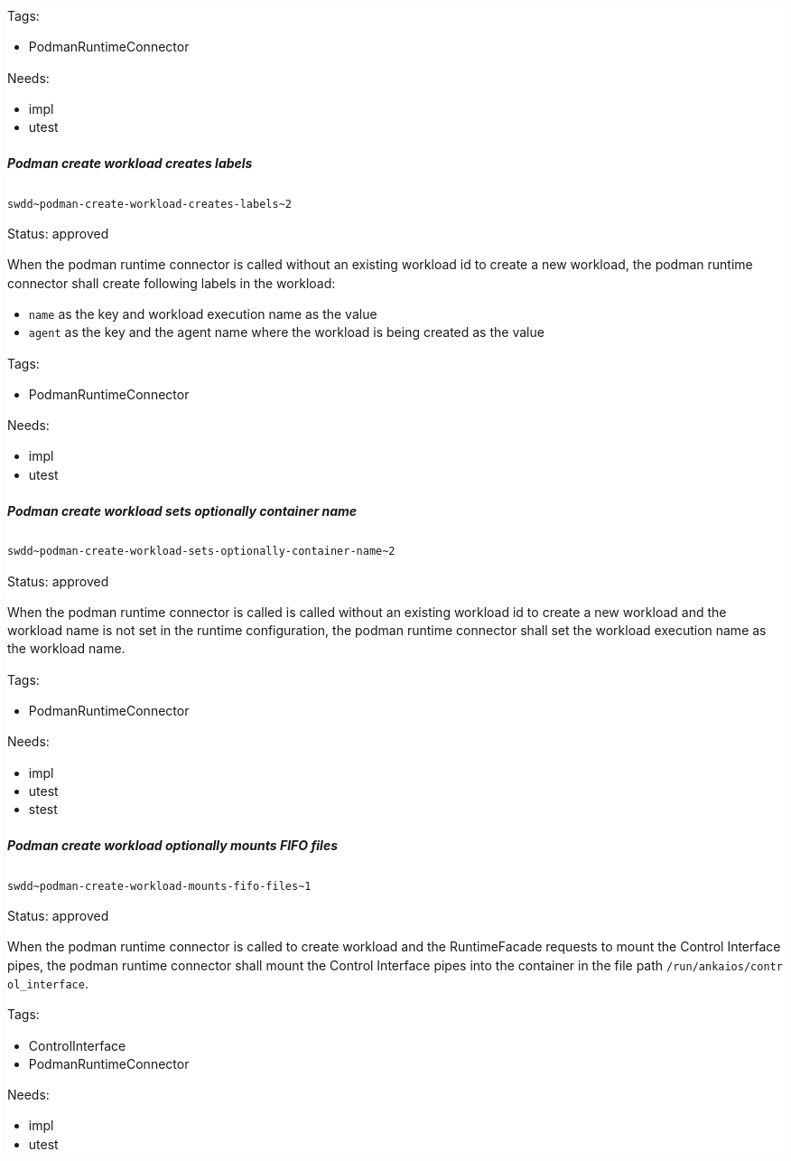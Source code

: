 Tags:
- PodmanRuntimeConnector

Needs:
- impl
- utest

##### Podman create workload creates labels
`swdd~podman-create-workload-creates-labels~2`

Status: approved

When the podman runtime connector is called without an existing workload id to create a new workload, the podman runtime connector shall create following labels in the workload:

* `name` as the key and workload execution name as the value
* `agent` as the key and the agent name where the workload is being created as the value

Tags:
- PodmanRuntimeConnector

Needs:
- impl
- utest

##### Podman create workload sets optionally container name
`swdd~podman-create-workload-sets-optionally-container-name~2`

Status: approved

When the podman runtime connector is called is called without an existing workload id to create a new workload and the workload name is not set in the runtime configuration,
the podman runtime connector shall set the workload execution name as the workload name.

Tags:
- PodmanRuntimeConnector

Needs:
- impl
- utest
- stest

##### Podman create workload optionally mounts FIFO files
`swdd~podman-create-workload-mounts-fifo-files~1`

Status: approved

When the podman runtime connector is called to create workload and the RuntimeFacade requests to mount the Control Interface pipes,
the podman runtime connector shall mount the Control Interface pipes into the container in the file path `/run/ankaios/control_interface`.

Tags:
- ControlInterface
- PodmanRuntimeConnector

Needs:
- impl
- utest
